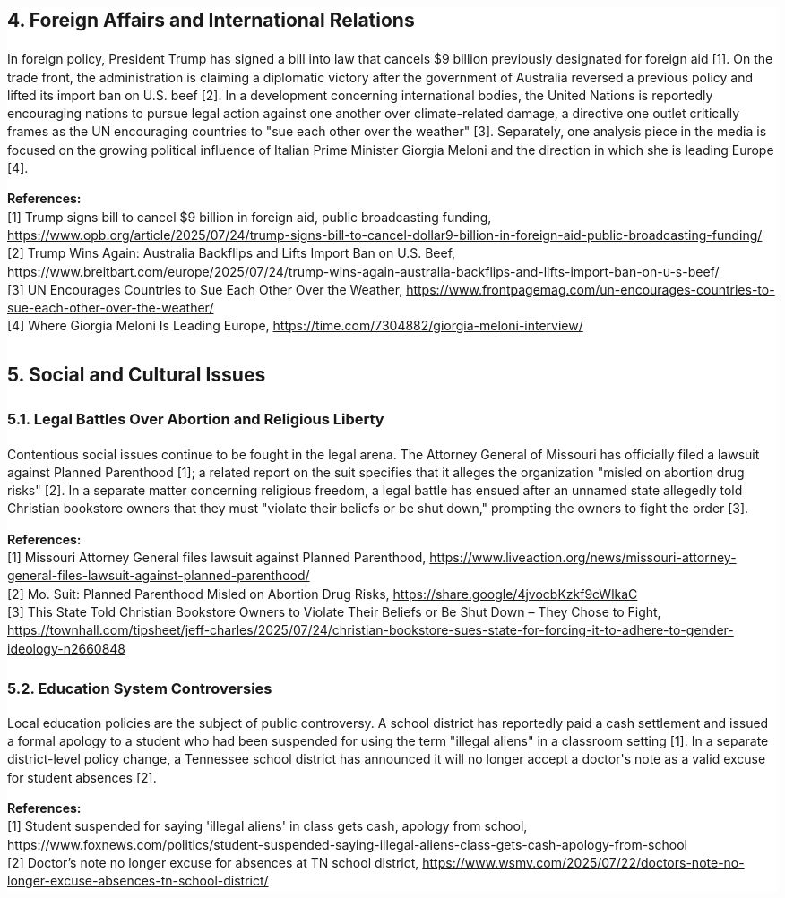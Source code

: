 ## 4. Foreign Affairs and International Relations

In foreign policy, President Trump has signed a bill into law that cancels $9 billion previously designated for foreign aid [1]. On the trade front, the administration is claiming a diplomatic victory after the government of Australia reversed a previous policy and lifted its import ban on U.S. beef [2]. In a development concerning international bodies, the United Nations is reportedly encouraging nations to pursue legal action against one another over climate-related damage, a directive one outlet critically frames as the UN encouraging countries to "sue each other over the weather" [3]. Separately, one analysis piece in the media is focused on the growing political influence of Italian Prime Minister Giorgia Meloni and the direction in which she is leading Europe [4].

**References:**  
[1] Trump signs bill to cancel $9 billion in foreign aid, public broadcasting funding, https://www.opb.org/article/2025/07/24/trump-signs-bill-to-cancel-dollar9-billion-in-foreign-aid-public-broadcasting-funding/  
[2] Trump Wins Again: Australia Backflips and Lifts Import Ban on U.S. Beef, https://www.breitbart.com/europe/2025/07/24/trump-wins-again-australia-backflips-and-lifts-import-ban-on-u-s-beef/  
[3] UN Encourages Countries to Sue Each Other Over the Weather, https://www.frontpagemag.com/un-encourages-countries-to-sue-each-other-over-the-weather/  
[4] Where Giorgia Meloni Is Leading Europe, https://time.com/7304882/giorgia-meloni-interview/  

## 5. Social and Cultural Issues

### 5.1. Legal Battles Over Abortion and Religious Liberty

Contentious social issues continue to be fought in the legal arena. The Attorney General of Missouri has officially filed a lawsuit against Planned Parenthood [1]; a related report on the suit specifies that it alleges the organization "misled on abortion drug risks" [2]. In a separate matter concerning religious freedom, a legal battle has ensued after an unnamed state allegedly told Christian bookstore owners that they must "violate their beliefs or be shut down," prompting the owners to fight the order [3].

**References:**  
[1] Missouri Attorney General files lawsuit against Planned Parenthood, https://www.liveaction.org/news/missouri-attorney-general-files-lawsuit-against-planned-parenthood/  
[2] Mo. Suit: Planned Parenthood Misled on Abortion Drug Risks, https://share.google/4jvocbKzkf9cWlkaC  
[3] This State Told Christian Bookstore Owners to Violate Their Beliefs or Be Shut Down – They Chose to Fight, https://townhall.com/tipsheet/jeff-charles/2025/07/24/christian-bookstore-sues-state-for-forcing-it-to-adhere-to-gender-ideology-n2660848  

### 5.2. Education System Controversies

Local education policies are the subject of public controversy. A school district has reportedly paid a cash settlement and issued a formal apology to a student who had been suspended for using the term "illegal aliens" in a classroom setting [1]. In a separate district-level policy change, a Tennessee school district has announced it will no longer accept a doctor's note as a valid excuse for student absences [2].

**References:**  
[1] Student suspended for saying 'illegal aliens' in class gets cash, apology from school, https://www.foxnews.com/politics/student-suspended-saying-illegal-aliens-class-gets-cash-apology-from-school  
[2] Doctor’s note no longer excuse for absences at TN school district, https://www.wsmv.com/2025/07/22/doctors-note-no-longer-excuse-absences-tn-school-district/  
